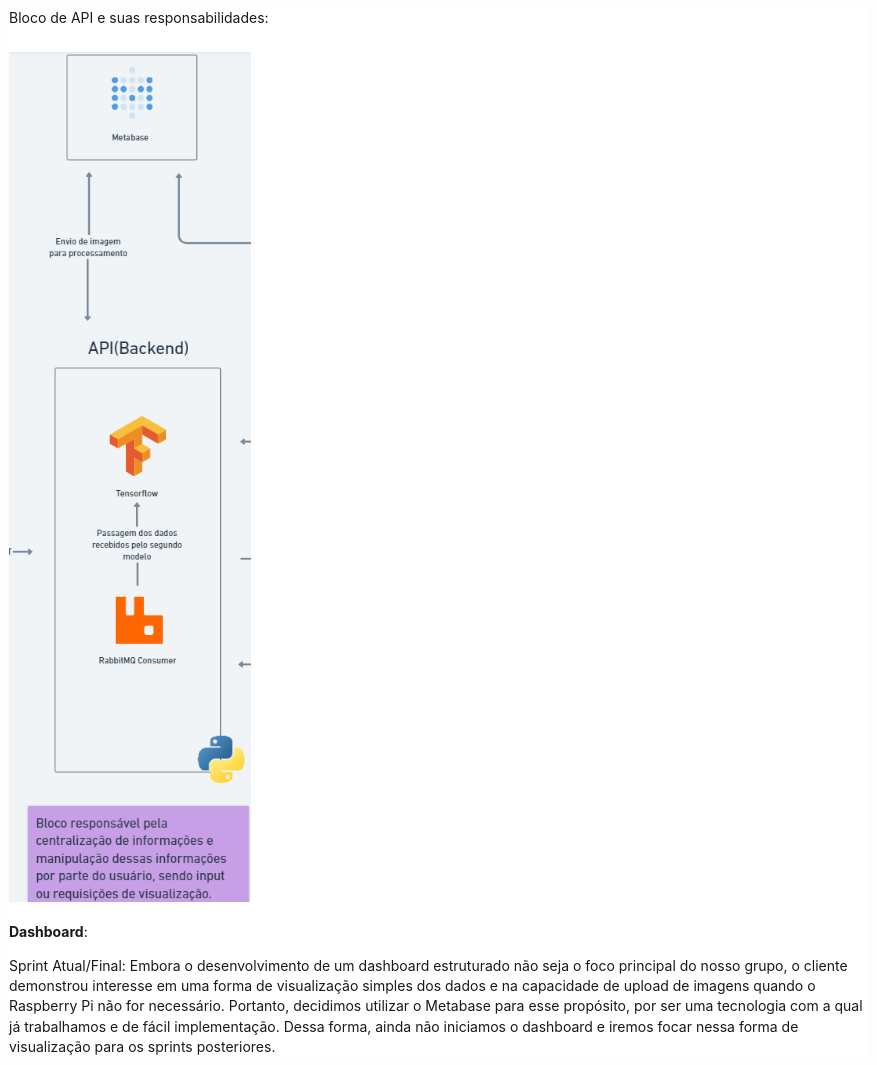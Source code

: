 Bloco de API e suas responsabilidades:

![Bloco API](../../static/img/bloco_api.png)


**Dashboard**:

Sprint Atual/Final:
Embora o desenvolvimento de um dashboard estruturado não seja o foco principal do nosso grupo, o cliente demonstrou interesse em uma forma de visualização simples dos dados e na capacidade de upload de imagens quando o Raspberry Pi não for necessário. Portanto, decidimos utilizar o Metabase para esse propósito, por ser uma tecnologia com a qual já trabalhamos e de fácil implementação. Dessa forma, ainda não iniciamos o dashboard e iremos focar nessa forma de visualização para os sprints posteriores.
